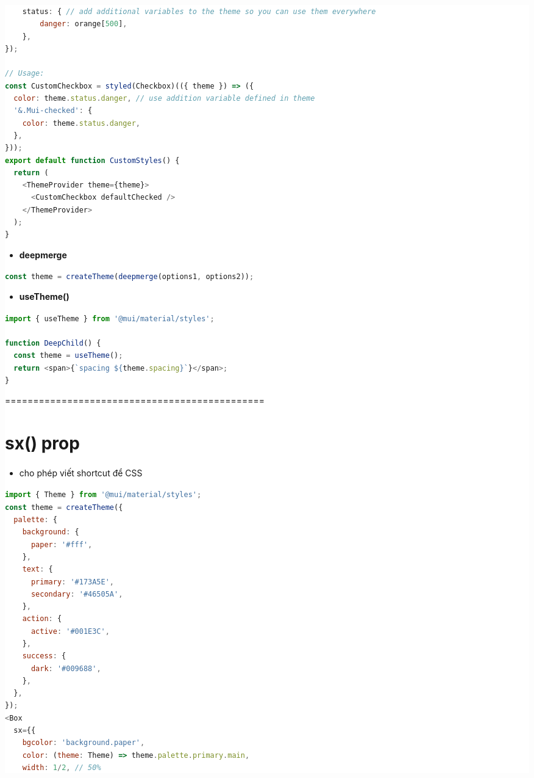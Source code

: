 ```js - Add additional variable into Theme
    status: { // add additional variables to the theme so you can use them everywhere
        danger: orange[500],
    },
});

// Usage:
const CustomCheckbox = styled(Checkbox)(({ theme }) => ({
  color: theme.status.danger, // use addition variable defined in theme
  '&.Mui-checked': {
    color: theme.status.danger,
  },
}));
export default function CustomStyles() {
  return (
    <ThemeProvider theme={theme}>
      <CustomCheckbox defaultChecked />
    </ThemeProvider>
  );
}
```

* **deepmerge**
```js - merge 2 option deep into 1 theme
const theme = createTheme(deepmerge(options1, options2));
```


* **useTheme()**
```js - "useTheme()" hook
import { useTheme } from '@mui/material/styles';

function DeepChild() {
  const theme = useTheme();
  return <span>{`spacing ${theme.spacing}`}</span>;
}
```

==============================================
# sx() prop
* cho phép viết shortcut để CSS

```js - use sx() prop 
import { Theme } from '@mui/material/styles';
const theme = createTheme({
  palette: {
    background: {
      paper: '#fff',
    },
    text: {
      primary: '#173A5E',
      secondary: '#46505A',
    },
    action: {
      active: '#001E3C',
    },
    success: {
      dark: '#009688',
    },
  },
});
<Box
  sx={{
    bgcolor: 'background.paper',
    color: (theme: Theme) => theme.palette.primary.main,
    width: 1/2, // 50%
```